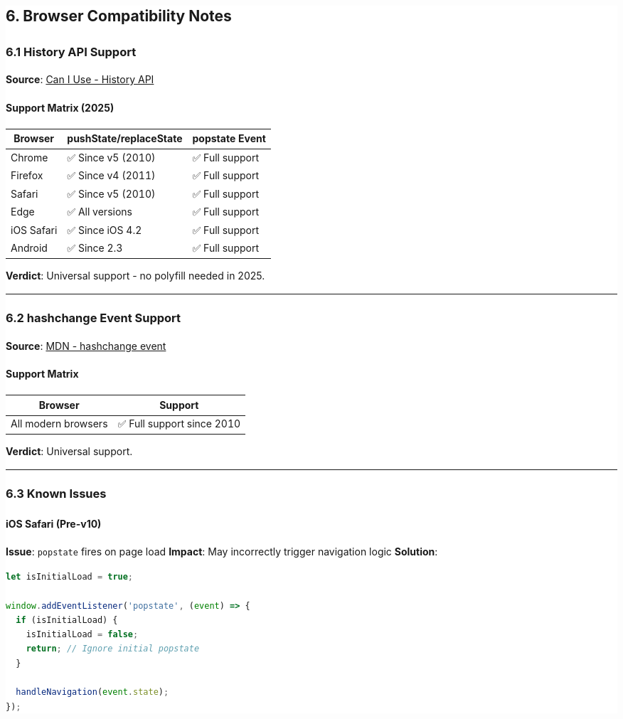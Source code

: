 ## 6. Browser Compatibility Notes

### 6.1 History API Support

**Source**: [Can I Use - History API](https://caniuse.com/history)

#### Support Matrix (2025)

| Browser | pushState/replaceState | popstate Event |
|---------|----------------------|----------------|
| Chrome | ✅ Since v5 (2010) | ✅ Full support |
| Firefox | ✅ Since v4 (2011) | ✅ Full support |
| Safari | ✅ Since v5 (2010) | ✅ Full support |
| Edge | ✅ All versions | ✅ Full support |
| iOS Safari | ✅ Since iOS 4.2 | ✅ Full support |
| Android | ✅ Since 2.3 | ✅ Full support |

**Verdict**: Universal support - no polyfill needed in 2025.

---

### 6.2 hashchange Event Support

**Source**: [MDN - hashchange event](https://developer.mozilla.org/en-US/docs/Web/API/Window/hashchange_event)

#### Support Matrix

| Browser | Support |
|---------|---------|
| All modern browsers | ✅ Full support since 2010 |

**Verdict**: Universal support.

---

### 6.3 Known Issues

#### iOS Safari (Pre-v10)

**Issue**: `popstate` fires on page load
**Impact**: May incorrectly trigger navigation logic
**Solution**:
```typescript
let isInitialLoad = true;

window.addEventListener('popstate', (event) => {
  if (isInitialLoad) {
    isInitialLoad = false;
    return; // Ignore initial popstate
  }

  handleNavigation(event.state);
});
```
